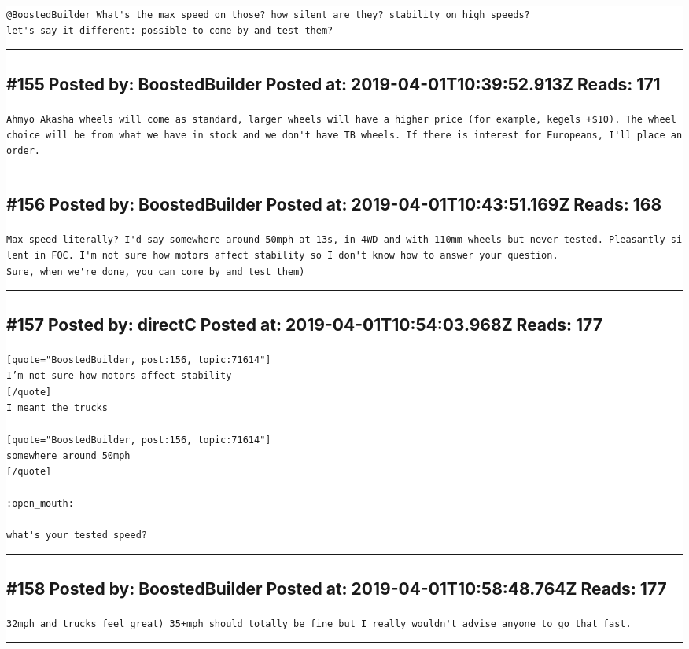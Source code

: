 ```
@BoostedBuilder What's the max speed on those? how silent are they? stability on high speeds?  
let's say it different: possible to come by and test them?
```

---
## \#155 Posted by: BoostedBuilder Posted at: 2019-04-01T10:39:52.913Z Reads: 171

```
Ahmyo Akasha wheels will come as standard, larger wheels will have a higher price (for example, kegels +$10). The wheel choice will be from what we have in stock and we don't have TB wheels. If there is interest for Europeans, I'll place an order.
```

---
## \#156 Posted by: BoostedBuilder Posted at: 2019-04-01T10:43:51.169Z Reads: 168

```
Max speed literally? I'd say somewhere around 50mph at 13s, in 4WD and with 110mm wheels but never tested. Pleasantly silent in FOC. I'm not sure how motors affect stability so I don't know how to answer your question.
Sure, when we're done, you can come by and test them)
```

---
## \#157 Posted by: directC Posted at: 2019-04-01T10:54:03.968Z Reads: 177

```
[quote="BoostedBuilder, post:156, topic:71614"]
I’m not sure how motors affect stability
[/quote]
I meant the trucks

[quote="BoostedBuilder, post:156, topic:71614"]
somewhere around 50mph
[/quote]

:open_mouth:

what's your tested speed?
```

---
## \#158 Posted by: BoostedBuilder Posted at: 2019-04-01T10:58:48.764Z Reads: 177

```
32mph and trucks feel great) 35+mph should totally be fine but I really wouldn't advise anyone to go that fast.
```

---